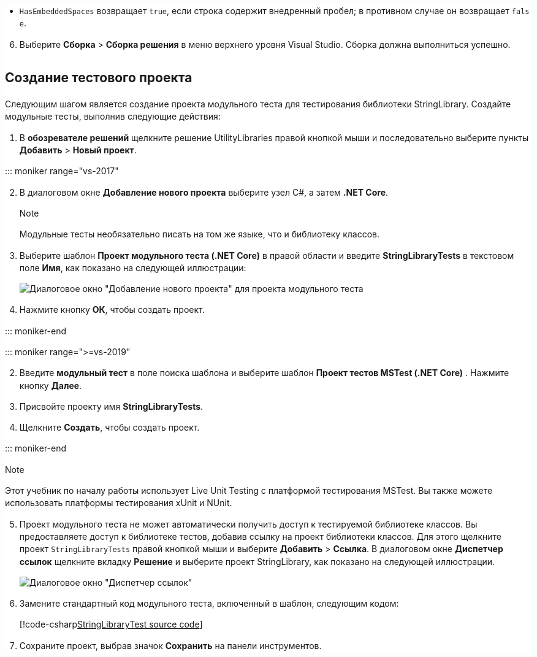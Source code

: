   - `HasEmbeddedSpaces` возвращает `true`, если строка содержит внедренный пробел; в противном случае он возвращает `false`.

6. Выберите **Сборка** > **Сборка решения** в меню верхнего уровня Visual Studio. Сборка должна выполниться успешно.

## <a name="create-the-test-project"></a>Создание тестового проекта

Следующим шагом является создание проекта модульного теста для тестирования библиотеки StringLibrary. Создайте модульные тесты, выполнив следующие действия:

1. В **обозревателе решений** щелкните решение UtilityLibraries правой кнопкой мыши и последовательно выберите пункты **Добавить** > **Новый проект**.

::: moniker range="vs-2017"

2. В диалоговом окне **Добавление нового проекта** выберите узел C#, а затем **.NET Core**.

   > [!NOTE]
   > Модульные тесты необязательно писать на том же языке, что и библиотеку классов.

3. Выберите шаблон **Проект модульного теста (.NET Core)** в правой области и введите **StringLibraryTests** в текстовом поле **Имя**, как показано на следующей иллюстрации:

   ![Диалоговое окно "Добавление нового проекта" для проекта модульного теста](./media/lut-start/add-unit-test-cs.png)

4. Нажмите кнопку **ОК**, чтобы создать проект.

::: moniker-end

::: moniker range=">=vs-2019"

2. Введите **модульный тест** в поле поиска шаблона и выберите шаблон **Проект тестов MSTest (.NET Core)** . Нажмите кнопку **Далее**.

3. Присвойте проекту имя **StringLibraryTests**.

4. Щелкните **Создать**, чтобы создать проект.

::: moniker-end

   > [!NOTE]
   > Этот учебник по началу работы использует Live Unit Testing с платформой тестирования MSTest. Вы также можете использовать платформы тестирования xUnit и NUnit.

5. Проект модульного теста не может автоматически получить доступ к тестируемой библиотеке классов. Вы предоставляете доступ к библиотеке тестов, добавив ссылку на проект библиотеки классов. Для этого щелкните проект `StringLibraryTests` правой кнопкой мыши и выберите **Добавить** > **Ссылка**. В диалоговом окне **Диспетчер ссылок** щелкните вкладку **Решение** и выберите проект StringLibrary, как показано на следующей иллюстрации.

   ![Диалоговое окно "Диспетчер ссылок"](./media/lut-start/add-reference.png)

6. Замените стандартный код модульного теста, включенный в шаблон, следующим кодом:

   [!code-csharp[StringLibraryTest source code](samples/snippets/csharp/lut-start/unittest1.cs)]

7. Сохраните проект, выбрав значок **Сохранить** на панели инструментов.
